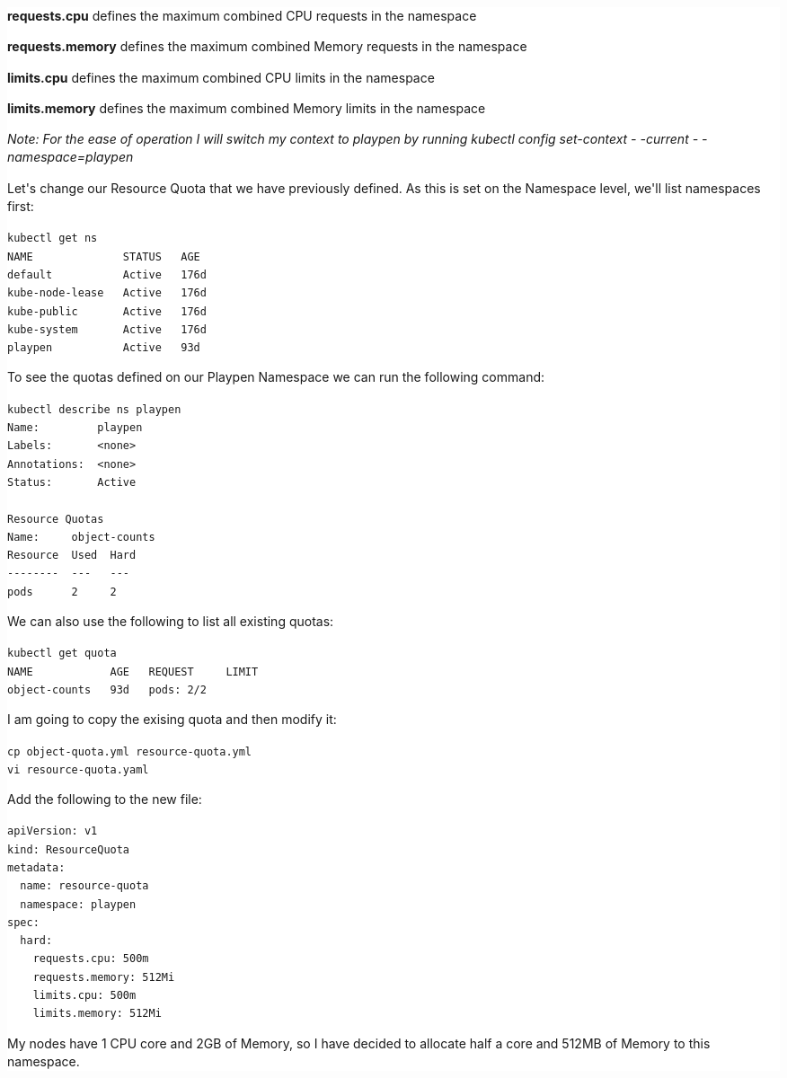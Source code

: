 **requests.cpu** defines the maximum combined CPU requests in the namespace

**requests.memory** defines the maximum combined Memory requests in the namespace

**limits.cpu** defines the maximum combined CPU limits in the namespace

**limits.memory** defines the maximum combined Memory limits in the namespace

*Note: For the ease of operation I will switch my context to playpen by running kubectl config set-context - -current - -namespace=playpen*

Let's change our Resource Quota that we have previously defined. As this is set on the Namespace level, we'll list namespaces first:
```
kubectl get ns
NAME              STATUS   AGE
default           Active   176d
kube-node-lease   Active   176d
kube-public       Active   176d
kube-system       Active   176d
playpen           Active   93d
```
To see the quotas defined on our Playpen Namespace we can run the following command:
```
kubectl describe ns playpen
Name:         playpen
Labels:       <none>
Annotations:  <none>
Status:       Active

Resource Quotas
Name:     object-counts
Resource  Used  Hard
--------  ---   ---
pods      2     2
```
We can also use the following to list all existing quotas:
```
kubectl get quota
NAME            AGE   REQUEST     LIMIT
object-counts   93d   pods: 2/2
```
I am going to copy the exising quota and then modify it:
```
cp object-quota.yml resource-quota.yml
vi resource-quota.yaml
```
Add the following to the new file:
```
apiVersion: v1
kind: ResourceQuota
metadata:
  name: resource-quota
  namespace: playpen
spec:
  hard:
    requests.cpu: 500m
    requests.memory: 512Mi
    limits.cpu: 500m
    limits.memory: 512Mi
```
My nodes have 1 CPU core and 2GB of Memory, so I have decided to allocate half a core and 512MB of Memory to this namespace. 
